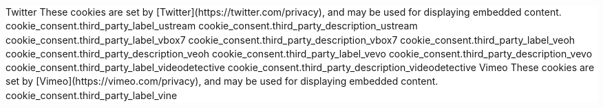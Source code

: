 <td class="dataList-cell dataList-cell--min dataList-cell--alt">Twitter</td>

<td class="dataList-cell">These cookies are set by [Twitter](https://twitter.com/privacy), and may be used for displaying embedded content.</td>

</tr>

<tr class="dataList-row dataList-row--noHover">

<td class="dataList-cell dataList-cell--min dataList-cell--alt">cookie_consent.third_party_label_ustream</td>

<td class="dataList-cell">cookie_consent.third_party_description_ustream</td>

</tr>

<tr class="dataList-row dataList-row--noHover">

<td class="dataList-cell dataList-cell--min dataList-cell--alt">cookie_consent.third_party_label_vbox7</td>

<td class="dataList-cell">cookie_consent.third_party_description_vbox7</td>

</tr>

<tr class="dataList-row dataList-row--noHover">

<td class="dataList-cell dataList-cell--min dataList-cell--alt">cookie_consent.third_party_label_veoh</td>

<td class="dataList-cell">cookie_consent.third_party_description_veoh</td>

</tr>

<tr class="dataList-row dataList-row--noHover">

<td class="dataList-cell dataList-cell--min dataList-cell--alt">cookie_consent.third_party_label_vevo</td>

<td class="dataList-cell">cookie_consent.third_party_description_vevo</td>

</tr>

<tr class="dataList-row dataList-row--noHover">

<td class="dataList-cell dataList-cell--min dataList-cell--alt">cookie_consent.third_party_label_videodetective</td>

<td class="dataList-cell">cookie_consent.third_party_description_videodetective</td>

</tr>

<tr class="dataList-row dataList-row--noHover">

<td class="dataList-cell dataList-cell--min dataList-cell--alt">Vimeo</td>

<td class="dataList-cell">These cookies are set by [Vimeo](https://vimeo.com/privacy), and may be used for displaying embedded content.</td>

</tr>

<tr class="dataList-row dataList-row--noHover">

<td class="dataList-cell dataList-cell--min dataList-cell--alt">cookie_consent.third_party_label_vine</td>
